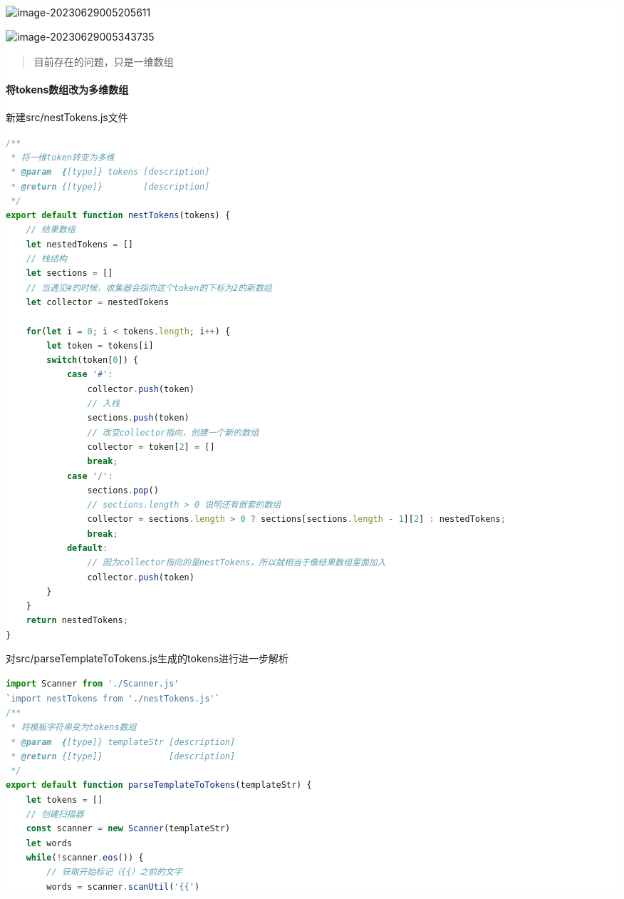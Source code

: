 ![image-20230629005205611](https://trpora-1300527744.cos.ap-chongqing.myqcloud.com/img/202306290052704.png)

![image-20230629005343735](https://trpora-1300527744.cos.ap-chongqing.myqcloud.com/img/202306290053808.png)

> 目前存在的问题，只是一维数组

#### 将tokens数组改为多维数组

新建src/nestTokens.js文件

```javascript
/**
 * 将一维token转变为多维
 * @param  {[type]} tokens [description]
 * @return {[type]}        [description]
 */
export default function nestTokens(tokens) {
    // 结果数组
    let nestedTokens = []
    // 栈结构
    let sections = []
    // 当遇见#的时候，收集器会指向这个token的下标为2的新数组
    let collector = nestedTokens

    for(let i = 0; i < tokens.length; i++) {
        let token = tokens[i]
        switch(token[0]) {
            case '#':
                collector.push(token)
                // 入栈
                sections.push(token)
                // 改变collector指向，创建一个新的数组
                collector = token[2] = []
                break;
            case '/':
                sections.pop()
                // sections.length > 0 说明还有嵌套的数组
                collector = sections.length > 0 ? sections[sections.length - 1][2] : nestedTokens;
                break;
            default:
                // 因为collector指向的是nestTokens，所以就相当于像结果数组里面加入
                collector.push(token)    
        }
    }
    return nestedTokens;
}
```

对src/parseTemplateToTokens.js生成的tokens进行进一步解析

```javascript
import Scanner from './Scanner.js'
`import nestTokens from './nestTokens.js'`
/**
 * 将模板字符串变为tokens数组
 * @param  {[type]} templateStr [description]
 * @return {[type]}             [description]
 */
export default function parseTemplateToTokens(templateStr) {
    let tokens = []
    // 创建扫描器
    const scanner = new Scanner(templateStr)
    let words
    while(!scanner.eos()) {
        // 获取开始标记（{{）之前的文字
        words = scanner.scanUtil('{{')
```